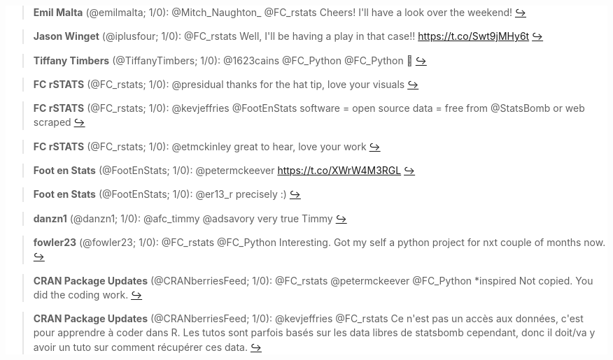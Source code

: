 


> **Emil Malta** (@emilmalta; 1/0): @Mitch_Naughton_ @FC_rstats Cheers! I'll have a look over the weekend!  [&#8618;](https://twitter.com/dataandme/status/1215756521763672070)




> **Jason Winget** (@iplusfour; 1/0): @FC_rstats Well, I'll be having a play in that case!! https://t.co/Swt9jMHy6t  [&#8618;](https://twitter.com/dataandme/status/1215756730547757059)




> **Tiffany Timbers** (@TiffanyTimbers; 1/0): @1623cains @FC_Python @FC_Python 👀  [&#8618;](https://twitter.com/dataandme/status/1215756095911800832)




> **FC rSTATS** (@FC_rstats; 1/0): @presidual thanks for the hat tip, love your visuals  [&#8618;](https://twitter.com/dataandme/status/1215736440623112192)




> **FC rSTATS** (@FC_rstats; 1/0): @kevjeffries @FootEnStats software = open source 
data = free from @StatsBomb or web scraped  [&#8618;](https://twitter.com/dataandme/status/1215736598559674369)




> **FC rSTATS** (@FC_rstats; 1/0): @etmckinley great to hear, love your work  [&#8618;](https://twitter.com/dataandme/status/1215735843308163073)




> **Foot en Stats** (@FootEnStats; 1/0): @petermckeever https://t.co/XWrW4M3RGL  [&#8618;](https://twitter.com/dataandme/status/1215748879410507776)




> **Foot en Stats** (@FootEnStats; 1/0): @er13_r precisely :)  [&#8618;](https://twitter.com/dataandme/status/1215739248747458560)




> **danzn1** (@danzn1; 1/0): @afc_timmy @adsavory very true Timmy  [&#8618;](https://twitter.com/dataandme/status/1215736690641395715)




> **fowler23** (@fowler23; 1/0): @FC_rstats @FC_Python Interesting. Got my self a python project for nxt couple of months now.  [&#8618;](https://twitter.com/dataandme/status/1215755608491728896)




> **CRAN Package Updates** (@CRANberriesFeed; 1/0): @FC_rstats @petermckeever @FC_Python *inspired
Not copied. You did the coding work.  [&#8618;](https://twitter.com/dataandme/status/1215748480309829634)




> **CRAN Package Updates** (@CRANberriesFeed; 1/0): @kevjeffries @FC_rstats Ce n'est pas un accès aux données, c'est pour apprendre à coder dans R.
Les tutos sont parfois basés sur les data libres de statsbomb cependant, donc il doit/va y avoir un tuto sur comment récupérer ces data.  [&#8618;](https://twitter.com/dataandme/status/1215736939728510977)
